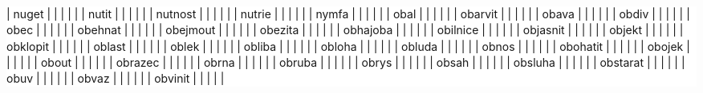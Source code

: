 | nuget |  |  |  |  |
| nutit |  |  |  |  |
| nutnost |  |  |  |  |
| nutrie |  |  |  |  |
| nymfa |  |  |  |  |
| obal |  |  |  |  |
| obarvit |  |  |  |  |
| obava |  |  |  |  |
| obdiv |  |  |  |  |
| obec |  |  |  |  |
| obehnat |  |  |  |  |
| obejmout |  |  |  |  |
| obezita |  |  |  |  |
| obhajoba |  |  |  |  |
| obilnice |  |  |  |  |
| objasnit |  |  |  |  |
| objekt |  |  |  |  |
| obklopit |  |  |  |  |
| oblast |  |  |  |  |
| oblek |  |  |  |  |
| obliba |  |  |  |  |
| obloha |  |  |  |  |
| obluda |  |  |  |  |
| obnos |  |  |  |  |
| obohatit |  |  |  |  |
| obojek |  |  |  |  |
| obout |  |  |  |  |
| obrazec |  |  |  |  |
| obrna |  |  |  |  |
| obruba |  |  |  |  |
| obrys |  |  |  |  |
| obsah |  |  |  |  |
| obsluha |  |  |  |  |
| obstarat |  |  |  |  |
| obuv |  |  |  |  |
| obvaz |  |  |  |  |
| obvinit |  |  |  |  |